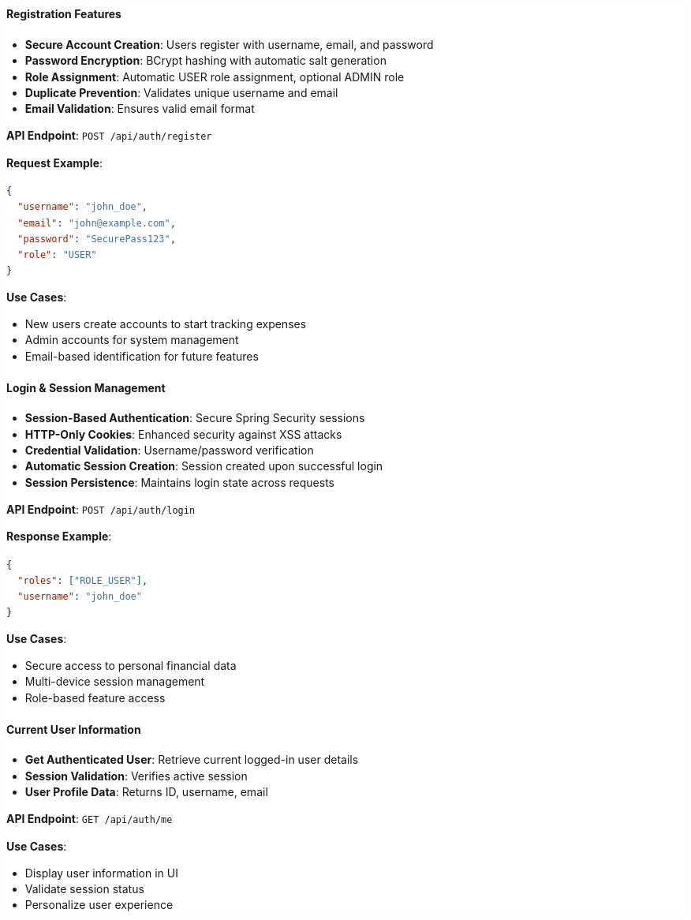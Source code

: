 #### Registration Features
- **Secure Account Creation**: Users register with username, email, and password
- **Password Encryption**: BCrypt hashing with automatic salt generation
- **Role Assignment**: Automatic USER role assignment, optional ADMIN role
- **Duplicate Prevention**: Validates unique username and email
- **Email Validation**: Ensures valid email format

**API Endpoint**: `POST /api/auth/register`

**Request Example**:
```json
{
  "username": "john_doe",
  "email": "john@example.com",
  "password": "SecurePass123",
  "role": "USER"
}
```

**Use Cases**:
- New users create accounts to start tracking expenses
- Admin accounts for system management
- Email-based identification for future features

#### Login & Session Management
- **Session-Based Authentication**: Secure Spring Security sessions
- **HTTP-Only Cookies**: Enhanced security against XSS attacks
- **Credential Validation**: Username/password verification
- **Automatic Session Creation**: Session created upon successful login
- **Session Persistence**: Maintains login state across requests

**API Endpoint**: `POST /api/auth/login`

**Response Example**:
```json
{
  "roles": ["ROLE_USER"],
  "username": "john_doe"
}
```

**Use Cases**:
- Secure access to personal financial data
- Multi-device session management
- Role-based feature access

#### Current User Information
- **Get Authenticated User**: Retrieve current logged-in user details
- **Session Validation**: Verifies active session
- **User Profile Data**: Returns ID, username, email

**API Endpoint**: `GET /api/auth/me`

**Use Cases**:
- Display user information in UI
- Validate session status
- Personalize user experience
